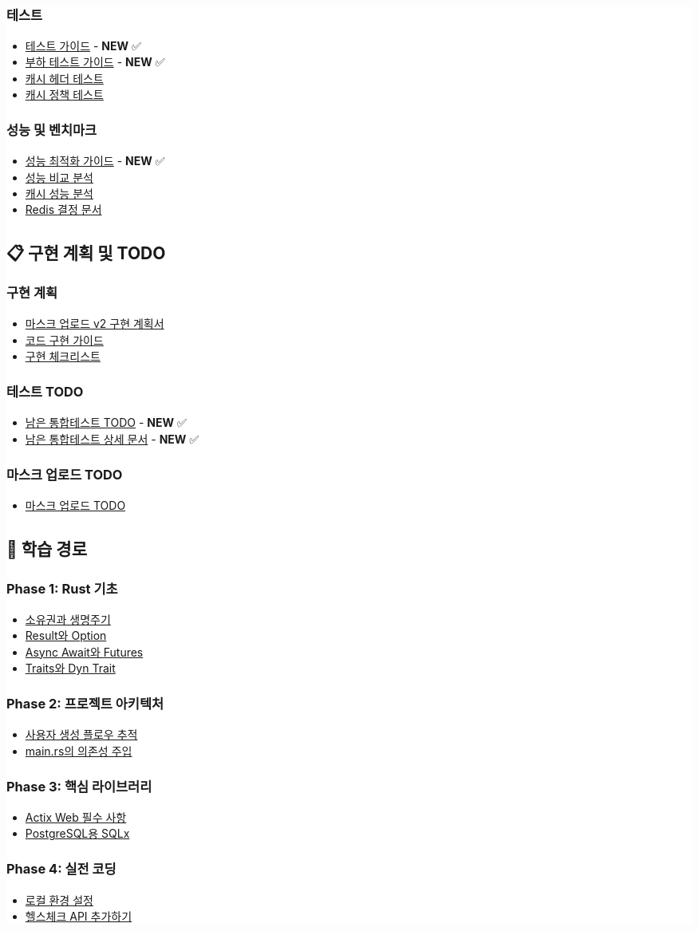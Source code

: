 ### 테스트
- [테스트 가이드](technical/TESTING_GUIDE.md) - **NEW** ✅
- [부하 테스트 가이드](technical/LOAD_TESTING_GUIDE.md) - **NEW** ✅
- [캐시 헤더 테스트](technical/CACHE_HEADERS_TEST.md)
- [캐시 정책 테스트](technical/CACHE_POLICY_TEST.md)

### 성능 및 벤치마크
- [성능 최적화 가이드](technical/PERFORMANCE_OPTIMIZATION_GUIDE.md) - **NEW** ✅
- [성능 비교 분석](docs/misc/performance-comparison.md)
- [캐시 성능 분석](benchmarks/results/CACHE_PERFORMANCE_ANALYSIS.md)
- [Redis 결정 문서](benchmarks/results/REDIS_DECISION.md)

## 📋 구현 계획 및 TODO

### 구현 계획
- [마스크 업로드 v2 구현 계획서](todo/implementation_plan.md)
- [코드 구현 가이드](todo/code_implementation_guide.md)
- [구현 체크리스트](todo/implementation_checklist.md)

### 테스트 TODO
- [남은 통합테스트 TODO](todo/remaining_tests_todo.md) - **NEW** ✅
- [남은 통합테스트 상세 문서](todo/remaining_integration_tests.md) - **NEW** ✅

### 마스크 업로드 TODO
- [마스크 업로드 TODO](MASK_UPLOAD_TODO.md)

## 🚀 학습 경로

### Phase 1: Rust 기초
- [소유권과 생명주기](learning_path/phase_1_rust_fundamentals/01_Ownership_and_Lifetimes.md)
- [Result와 Option](learning_path/phase_1_rust_fundamentals/02_Result_and_Option.md)
- [Async Await와 Futures](learning_path/phase_1_rust_fundamentals/03_Async_Await_and_Futures.md)
- [Traits와 Dyn Trait](learning_path/phase_1_rust_fundamentals/04_Traits_and_Dyn_Trait.md)

### Phase 2: 프로젝트 아키텍처
- [사용자 생성 플로우 추적](learning_path/phase_2_project_architecture/01_Tracing_the_Create_User_Flow.md)
- [main.rs의 의존성 주입](learning_path/phase_2_project_architecture/02_Dependency_Injection_in_main_rs.md)

### Phase 3: 핵심 라이브러리
- [Actix Web 필수 사항](learning_path/phase_3_core_libraries/01_Actix_web_Essentials.md)
- [PostgreSQL용 SQLx](learning_path/phase_3_core_libraries/02_SQLx_for_PostgreSQL.md)

### Phase 4: 실전 코딩
- [로컬 환경 설정](learning_path/phase_4_practical_coding/01_Setting_Up_Local_Environment.md)
- [헬스체크 API 추가하기](learning_path/phase_4_practical_coding/02_Walkthrough_Adding_a_Health_Check_API.md)
